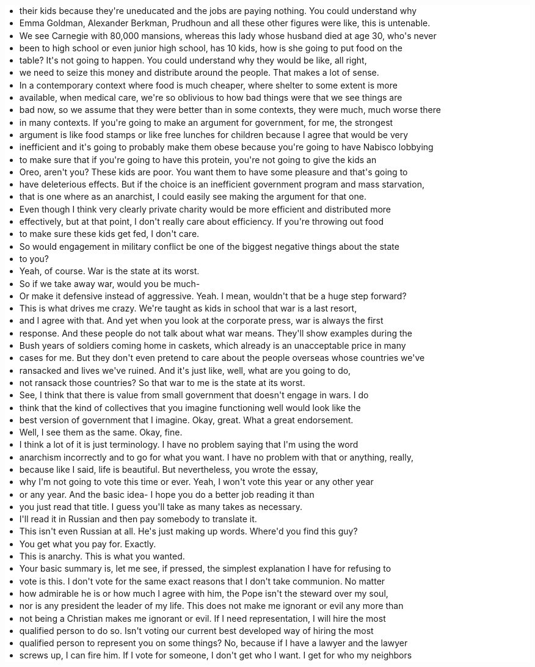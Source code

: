 *  their kids because they're uneducated and the jobs are paying nothing. You could understand why
*  Emma Goldman, Alexander Berkman, Prudhoun and all these other figures were like, this is untenable.
*  We see Carnegie with 80,000 mansions, whereas this lady whose husband died at age 30, who's never
*  been to high school or even junior high school, has 10 kids, how is she going to put food on the
*  table? It's not going to happen. You could understand why they would be like, all right,
*  we need to seize this money and distribute around the people. That makes a lot of sense.
*  In a contemporary context where food is much cheaper, where shelter to some extent is more
*  available, when medical care, we're so oblivious to how bad things were that we see things are
*  bad now, so we assume that they were better than in some contexts, they were much, much worse there
*  in many contexts. If you're going to make an argument for government, for me, the strongest
*  argument is like food stamps or like free lunches for children because I agree that would be very
*  inefficient and it's going to probably make them obese because you're going to have Nabisco lobbying
*  to make sure that if you're going to have this protein, you're not going to give the kids an
*  Oreo, aren't you? These kids are poor. You want them to have some pleasure and that's going to
*  have deleterious effects. But if the choice is an inefficient government program and mass starvation,
*  that is one where as an anarchist, I could easily see making the argument for that one.
*  Even though I think very clearly private charity would be more efficient and distributed more
*  effectively, but at that point, I don't really care about efficiency. If you're throwing out food
*  to make sure these kids get fed, I don't care.
*  So would engagement in military conflict be one of the biggest negative things about the state
*  to you?
*  Yeah, of course. War is the state at its worst.
*  So if we take away war, would you be much-
*  Or make it defensive instead of aggressive. Yeah. I mean, wouldn't that be a huge step forward?
*  This is what drives me crazy. We're taught as kids in school that war is a last resort,
*  and I agree with that. And yet when you look at the corporate press, war is always the first
*  response. And these people do not talk about what war means. They'll show examples during the
*  Bush years of soldiers coming home in caskets, which already is an unacceptable price in many
*  cases for me. But they don't even pretend to care about the people overseas whose countries we've
*  ransacked and lives we've ruined. And it's just like, well, what are you going to do,
*  not ransack those countries? So that war to me is the state at its worst.
*  See, I think that there is value from small government that doesn't engage in wars. I do
*  think that the kind of collectives that you imagine functioning well would look like the
*  best version of government that I imagine. Okay, great. What a great endorsement.
*  Well, I see them as the same. Okay, fine.
*  I think a lot of it is just terminology. I have no problem saying that I'm using the word
*  anarchism incorrectly and to go for what you want. I have no problem with that or anything, really,
*  because like I said, life is beautiful. But nevertheless, you wrote the essay,
*  why I'm not going to vote this time or ever. Yeah, I won't vote this year or any other year
*  or any year. And the basic idea- I hope you do a better job reading it than
*  you just read that title. I guess you'll take as many takes as necessary.
*  I'll read it in Russian and then pay somebody to translate it.
*  This isn't even Russian at all. He's just making up words. Where'd you find this guy?
*  You get what you pay for. Exactly.
*  This is anarchy. This is what you wanted.
*  Your basic summary is, let me see, if pressed, the simplest explanation I have for refusing to
*  vote is this. I don't vote for the same exact reasons that I don't take communion. No matter
*  how admirable he is or how much I agree with him, the Pope isn't the steward over my soul,
*  nor is any president the leader of my life. This does not make me ignorant or evil any more than
*  not being a Christian makes me ignorant or evil. If I need representation, I will hire the most
*  qualified person to do so. Isn't voting our current best developed way of hiring the most
*  qualified person to represent you on some things? No, because if I have a lawyer and the lawyer
*  screws up, I can fire him. If I vote for someone, I don't get who I want. I get for who my neighbors